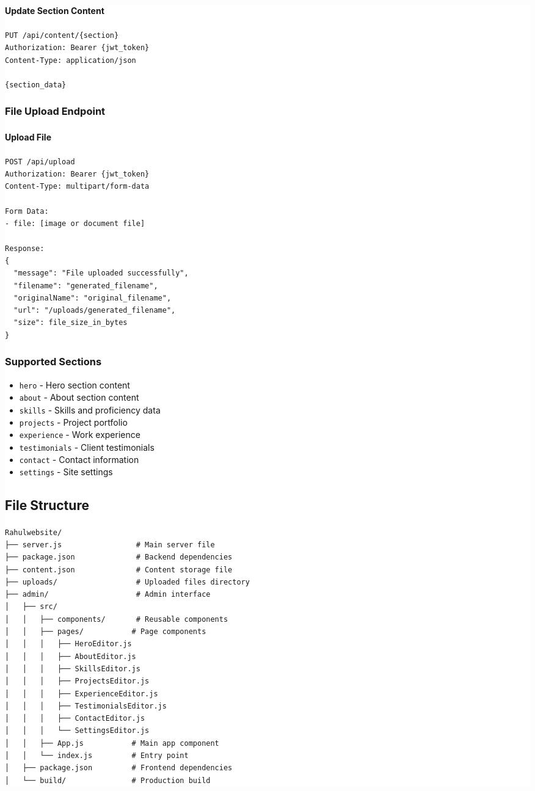#### Update Section Content
```
PUT /api/content/{section}
Authorization: Bearer {jwt_token}
Content-Type: application/json

{section_data}
```

### File Upload Endpoint

#### Upload File
```
POST /api/upload
Authorization: Bearer {jwt_token}
Content-Type: multipart/form-data

Form Data:
- file: [image or document file]

Response:
{
  "message": "File uploaded successfully",
  "filename": "generated_filename",
  "originalName": "original_filename",
  "url": "/uploads/generated_filename",
  "size": file_size_in_bytes
}
```

### Supported Sections
- `hero` - Hero section content
- `about` - About section content
- `skills` - Skills and proficiency data
- `projects` - Project portfolio
- `experience` - Work experience
- `testimonials` - Client testimonials
- `contact` - Contact information
- `settings` - Site settings

## File Structure
```
Rahulwebsite/
├── server.js                 # Main server file
├── package.json              # Backend dependencies
├── content.json              # Content storage file
├── uploads/                  # Uploaded files directory
├── admin/                    # Admin interface
│   ├── src/
│   │   ├── components/       # Reusable components
│   │   ├── pages/           # Page components
│   │   │   ├── HeroEditor.js
│   │   │   ├── AboutEditor.js
│   │   │   ├── SkillsEditor.js
│   │   │   ├── ProjectsEditor.js
│   │   │   ├── ExperienceEditor.js
│   │   │   ├── TestimonialsEditor.js
│   │   │   ├── ContactEditor.js
│   │   │   └── SettingsEditor.js
│   │   ├── App.js           # Main app component
│   │   └── index.js         # Entry point
│   ├── package.json         # Frontend dependencies
│   └── build/               # Production build
```